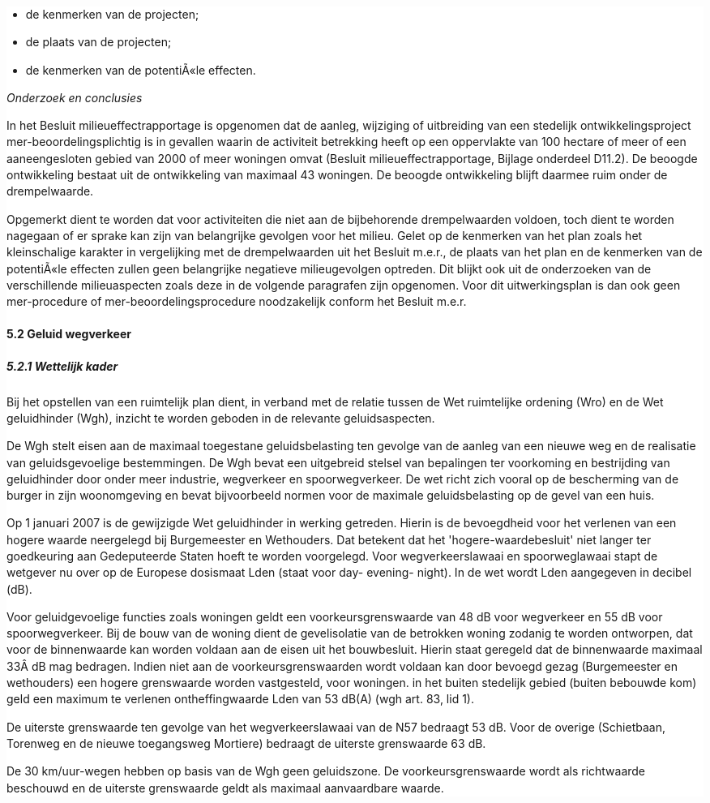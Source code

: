 * de kenmerken van de projecten;

* de plaats van de projecten;

* de kenmerken van de potentiÃ«le effecten.

*Onderzoek en conclusies*

In het Besluit milieueffectrapportage is opgenomen dat de aanleg, wijziging of uitbreiding van een stedelijk ontwikkelingsproject mer\-beoordelingsplichtig is in gevallen waarin de activiteit betrekking heeft op een oppervlakte van 100 hectare of meer of een aaneengesloten gebied van 2000 of meer woningen omvat (Besluit milieueffectrapportage, Bijlage onderdeel D11\.2\). De beoogde ontwikkeling bestaat uit de ontwikkeling van maximaal 43 woningen. De beoogde ontwikkeling blijft daarmee ruim onder de drempelwaarde.

Opgemerkt dient te worden dat voor activiteiten die niet aan de bijbehorende drempelwaarden voldoen, toch dient te worden nagegaan of er sprake kan zijn van belangrijke gevolgen voor het milieu. Gelet op de kenmerken van het plan zoals het kleinschalige karakter in vergelijking met de drempelwaarden uit het Besluit m.e.r., de plaats van het plan en de kenmerken van de potentiÃ«le effecten zullen geen belangrijke negatieve milieugevolgen optreden. Dit blijkt ook uit de onderzoeken van de verschillende milieuaspecten zoals deze in de volgende paragrafen zijn opgenomen. Voor dit uitwerkingsplan is dan ook geen mer\-procedure of mer\-beoordelingsprocedure noodzakelijk conform het Besluit m.e.r.

#### 5\.2 Geluid wegverkeer

##### 5\.2\.1 Wettelijk kader

Bij het opstellen van een ruimtelijk plan dient, in verband met de relatie tussen de Wet ruimtelijke ordening (Wro) en de Wet geluidhinder (Wgh), inzicht te worden geboden in de relevante geluidsaspecten.

De Wgh stelt eisen aan de maximaal toegestane geluidsbelasting ten gevolge van de aanleg van een nieuwe weg en de realisatie van geluidsgevoelige bestemmingen. De Wgh bevat een uitgebreid stelsel van bepalingen ter voorkoming en bestrijding van geluidhinder door onder meer industrie, wegverkeer en spoorwegverkeer. De wet richt zich vooral op de bescherming van de burger in zijn woonomgeving en bevat bijvoorbeeld normen voor de maximale geluidsbelasting op de gevel van een huis.

Op 1 januari 2007 is de gewijzigde Wet geluidhinder in werking getreden. Hierin is de bevoegdheid voor het verlenen van een hogere waarde neergelegd bij Burgemeester en Wethouders. Dat betekent dat het 'hogere\-waardebesluit' niet langer ter goedkeuring aan Gedeputeerde Staten hoeft te worden voorgelegd. Voor wegverkeerslawaai en spoorweglawaai stapt de wetgever nu over op de Europese dosismaat Lden (staat voor day\- evening\- night). In de wet wordt Lden aangegeven in decibel (dB).

Voor geluidgevoelige functies zoals woningen geldt een voorkeursgrenswaarde van 48 dB voor wegverkeer en 55 dB voor spoorwegverkeer. Bij de bouw van de woning dient de gevelisolatie van de betrokken woning zodanig te worden ontworpen, dat voor de binnenwaarde kan worden voldaan aan de eisen uit het bouwbesluit. Hierin staat geregeld dat de binnenwaarde maximaal 33Â dB mag bedragen. Indien niet aan de voorkeursgrenswaarden wordt voldaan kan door bevoegd gezag (Burgemeester en wethouders) een hogere grenswaarde worden vastgesteld, voor woningen. in het buiten stedelijk gebied (buiten bebouwde kom) geld een maximum te verlenen ontheffingwaarde Lden van 53 dB(A) (wgh art. 83, lid 1\).

De uiterste grenswaarde ten gevolge van het wegverkeerslawaai van de N57 bedraagt 53 dB. Voor de overige (Schietbaan, Torenweg en de nieuwe toegangsweg Mortiere) bedraagt de uiterste grenswaarde 63 dB.

De 30 km/uur\-wegen hebben op basis van de Wgh geen geluidszone. De voorkeursgrenswaarde wordt als richtwaarde beschouwd en de uiterste grenswaarde geldt als maximaal aanvaardbare waarde.
